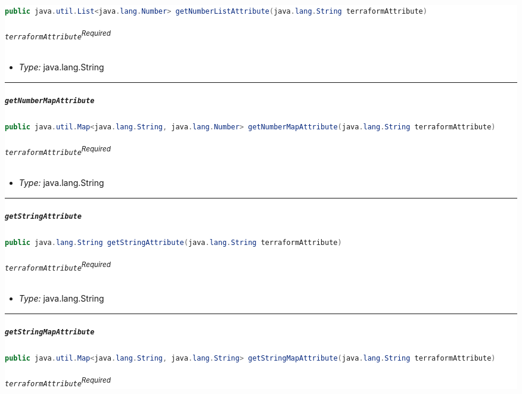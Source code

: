 ```java
public java.util.List<java.lang.Number> getNumberListAttribute(java.lang.String terraformAttribute)
```

###### `terraformAttribute`<sup>Required</sup> <a name="terraformAttribute" id="@cdktf/provider-cloudflare.dataCloudflareQueueConsumers.DataCloudflareQueueConsumersA.getNumberListAttribute.parameter.terraformAttribute"></a>

- *Type:* java.lang.String

---

##### `getNumberMapAttribute` <a name="getNumberMapAttribute" id="@cdktf/provider-cloudflare.dataCloudflareQueueConsumers.DataCloudflareQueueConsumersA.getNumberMapAttribute"></a>

```java
public java.util.Map<java.lang.String, java.lang.Number> getNumberMapAttribute(java.lang.String terraformAttribute)
```

###### `terraformAttribute`<sup>Required</sup> <a name="terraformAttribute" id="@cdktf/provider-cloudflare.dataCloudflareQueueConsumers.DataCloudflareQueueConsumersA.getNumberMapAttribute.parameter.terraformAttribute"></a>

- *Type:* java.lang.String

---

##### `getStringAttribute` <a name="getStringAttribute" id="@cdktf/provider-cloudflare.dataCloudflareQueueConsumers.DataCloudflareQueueConsumersA.getStringAttribute"></a>

```java
public java.lang.String getStringAttribute(java.lang.String terraformAttribute)
```

###### `terraformAttribute`<sup>Required</sup> <a name="terraformAttribute" id="@cdktf/provider-cloudflare.dataCloudflareQueueConsumers.DataCloudflareQueueConsumersA.getStringAttribute.parameter.terraformAttribute"></a>

- *Type:* java.lang.String

---

##### `getStringMapAttribute` <a name="getStringMapAttribute" id="@cdktf/provider-cloudflare.dataCloudflareQueueConsumers.DataCloudflareQueueConsumersA.getStringMapAttribute"></a>

```java
public java.util.Map<java.lang.String, java.lang.String> getStringMapAttribute(java.lang.String terraformAttribute)
```

###### `terraformAttribute`<sup>Required</sup> <a name="terraformAttribute" id="@cdktf/provider-cloudflare.dataCloudflareQueueConsumers.DataCloudflareQueueConsumersA.getStringMapAttribute.parameter.terraformAttribute"></a>
